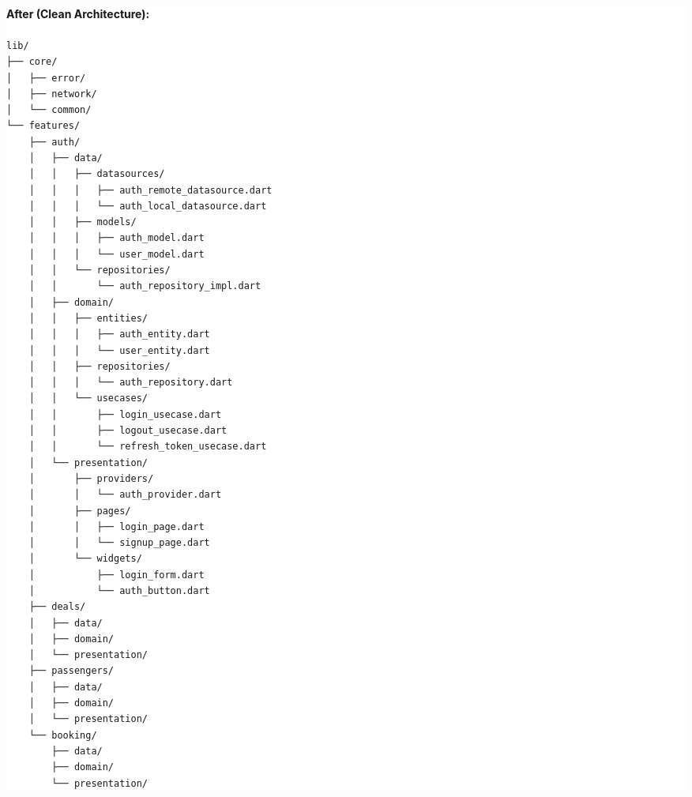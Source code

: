 #### **After (Clean Architecture):**
```
lib/
├── core/
│   ├── error/
│   ├── network/
│   └── common/
└── features/
    ├── auth/
    │   ├── data/
    │   │   ├── datasources/
    │   │   │   ├── auth_remote_datasource.dart
    │   │   │   └── auth_local_datasource.dart
    │   │   ├── models/
    │   │   │   ├── auth_model.dart
    │   │   │   └── user_model.dart
    │   │   └── repositories/
    │   │       └── auth_repository_impl.dart
    │   ├── domain/
    │   │   ├── entities/
    │   │   │   ├── auth_entity.dart
    │   │   │   └── user_entity.dart
    │   │   ├── repositories/
    │   │   │   └── auth_repository.dart
    │   │   └── usecases/
    │   │       ├── login_usecase.dart
    │   │       ├── logout_usecase.dart
    │   │       └── refresh_token_usecase.dart
    │   └── presentation/
    │       ├── providers/
    │       │   └── auth_provider.dart
    │       ├── pages/
    │       │   ├── login_page.dart
    │       │   └── signup_page.dart
    │       └── widgets/
    │           ├── login_form.dart
    │           └── auth_button.dart
    ├── deals/
    │   ├── data/
    │   ├── domain/
    │   └── presentation/
    ├── passengers/
    │   ├── data/
    │   ├── domain/
    │   └── presentation/
    └── booking/
        ├── data/
        ├── domain/
        └── presentation/
```
